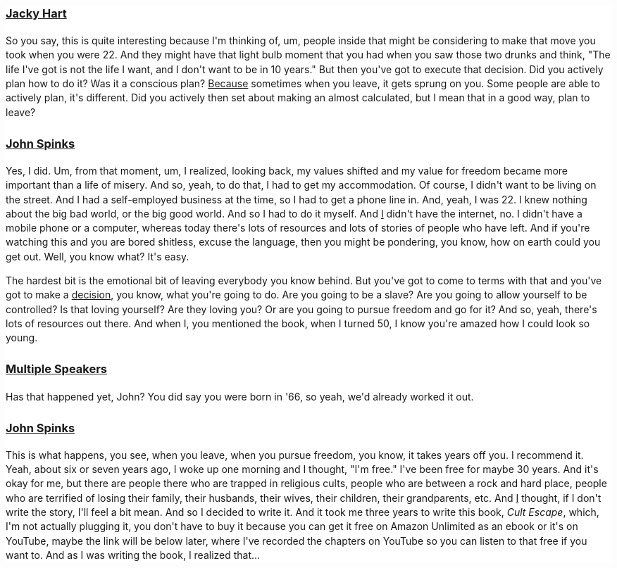 ### [**Jacky Hart**](https://www.youtube.com/watch?v=c6ztUHbX8e0&t=402s)

So you say, this is quite interesting because I'm thinking of, um, people inside that might be considering to make that move you took when you were 22\. And they might have that light bulb moment that you had when you saw those two drunks and think, "The life I've got is not the life I want, and I don't want to be in 10 years." But then you've got to execute that decision. Did you actively plan how to do it? Was it a conscious plan? [Because](https://www.youtube.com/watch?v=c6ztUHbX8e0&t=432s) sometimes when you leave, it gets sprung on you. Some people are able to actively plan, it's different. Did you actively then set about making an almost calculated, but I mean that in a good way, plan to leave?

### [**John Spinks**](https://www.youtube.com/watch?v=c6ztUHbX8e0&t=447s)

Yes, I did. Um, from that moment, um, I realized, looking back, my values shifted and my value for freedom became more important than a life of misery. And so, yeah, to do that, I had to get my accommodation. Of course, I didn't want to be living on the street. And I had a self-employed business at the time, so I had to get a phone line in. And, yeah, I was 22\. I knew nothing about the big bad world, or the big good world. And so I had to do it myself. And [I](https://www.youtube.com/watch?v=c6ztUHbX8e0&t=478s) didn't have the internet, no. I didn't have a mobile phone or a computer, whereas today there's lots of resources and lots of stories of people who have left. And if you're watching this and you are bored shitless, excuse the language, then you might be pondering, you know, how on earth could you get out. Well, you know what? It's easy. 

The hardest bit is the emotional bit of leaving everybody you know behind. But you've got to come to terms with that and you've got to make a [decision](https://www.youtube.com/watch?v=c6ztUHbX8e0&t=508s), you know, what you're going to do. Are you going to be a slave? Are you going to allow yourself to be controlled? Is that loving yourself? Are they loving you? Or are you going to pursue freedom and go for it? And so, yeah, there's lots of resources out there. And when I, you mentioned the book, when I turned 50, I know you're amazed how I could look so young.

### [**Multiple Speakers**](https://www.youtube.com/watch?v=c6ztUHbX8e0&t=534s)

Has that happened yet, John? You did say you were born in '66, so yeah, we'd already worked it out.

### [**John Spinks**](https://www.youtube.com/watch?v=c6ztUHbX8e0&t=547s)

This is what happens, you see, when you leave, when you pursue freedom, you know, it takes years off you. I recommend it. Yeah, about six or seven years ago, I woke up one morning and I thought, "I'm free." I've been free for maybe 30 years. And it's okay for me, but there are people there who are trapped in religious cults, people who are between a rock and hard place, people who are terrified of losing their family, their husbands, their wives, their children, their grandparents, etc. And [I](https://www.youtube.com/watch?v=c6ztUHbX8e0&t=577s) thought, if I don't write the story, I'll feel a bit mean. And so I decided to write it. And it took me three years to write this book, *Cult Escape*, which, I'm not actually plugging it, you don't have to buy it because you can get it free on Amazon Unlimited as an ebook or it's on YouTube, maybe the link will be below later, where I've recorded the chapters on YouTube so you can listen to that free if you want to. And as I was writing the book, I realized that...
